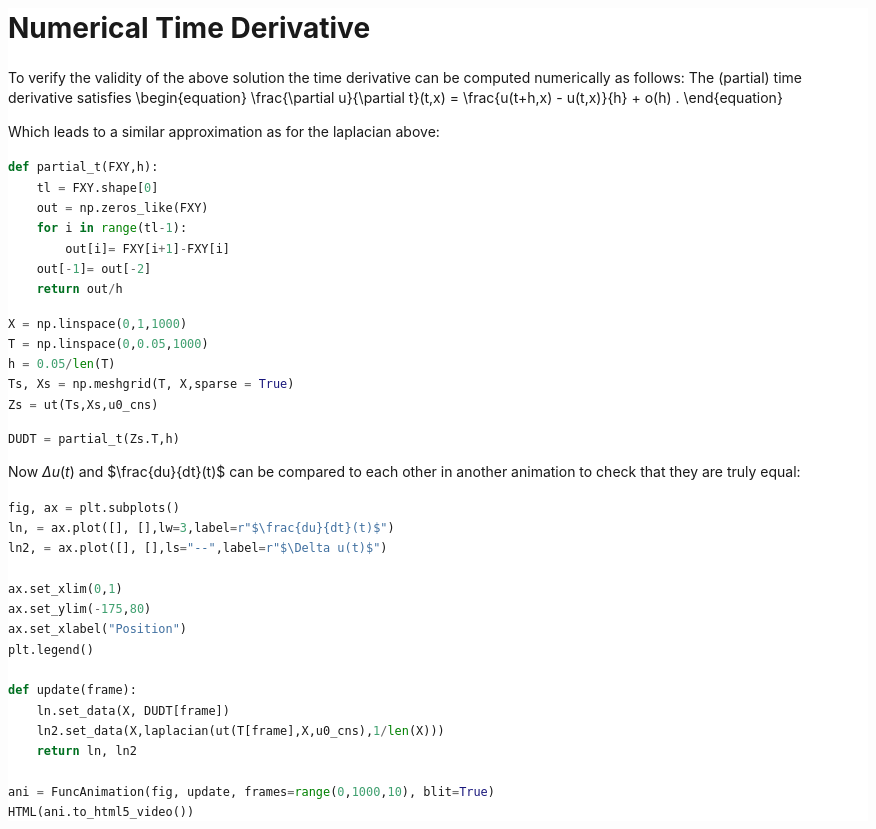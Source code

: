 <video width="640" height="480" controls autoplay loop>
 <source type="video/mp4" src="/assets/heatfiles/anim1.mp4">
 </video>

# Numerical Time Derivative 

To verify the validity of the above solution the time derivative can be computed numerically as follows:
The (partial) time derivative satisfies
\begin{equation}
 \frac{\partial u}{\partial t}(t,x) = \frac{u(t+h,x) - u(t,x)}{h} + o(h) .
\end{equation}

Which leads to a similar approximation as for the laplacian above: 


```python
def partial_t(FXY,h):
    tl = FXY.shape[0]
    out = np.zeros_like(FXY)
    for i in range(tl-1):
        out[i]= FXY[i+1]-FXY[i]
    out[-1]= out[-2]
    return out/h
```


```python
X = np.linspace(0,1,1000)
T = np.linspace(0,0.05,1000)
h = 0.05/len(T)
Ts, Xs = np.meshgrid(T, X,sparse = True)
Zs = ut(Ts,Xs,u0_cns)
```


```python
DUDT = partial_t(Zs.T,h)
```

Now $\Delta u (t)$ and $\frac{du}{dt}(t)$ can be compared to each other in another animation to check that they are truly equal:


```python
fig, ax = plt.subplots()
ln, = ax.plot([], [],lw=3,label=r"$\frac{du}{dt}(t)$")
ln2, = ax.plot([], [],ls="--",label=r"$\Delta u(t)$")

ax.set_xlim(0,1)
ax.set_ylim(-175,80)
ax.set_xlabel("Position")
plt.legend()

def update(frame):
    ln.set_data(X, DUDT[frame])
    ln2.set_data(X,laplacian(ut(T[frame],X,u0_cns),1/len(X)))
    return ln, ln2

ani = FuncAnimation(fig, update, frames=range(0,1000,10), blit=True)
HTML(ani.to_html5_video())
```
<video width="640" height="480" controls autoplay loop>
 <source type="video/mp4" src="/assets/heatfiles/anim2.mp4">
 </video>
